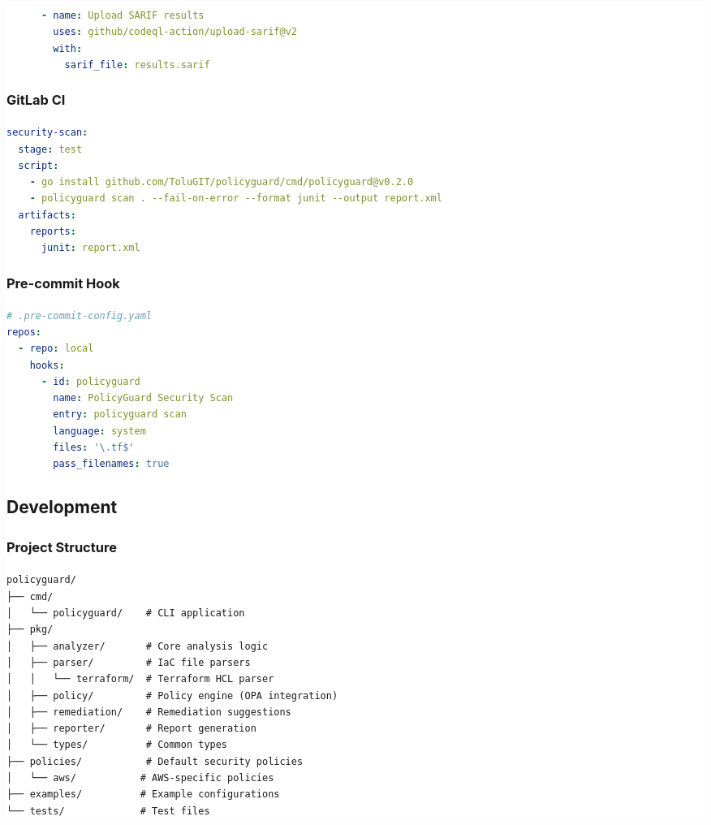 ```yaml
      - name: Upload SARIF results
        uses: github/codeql-action/upload-sarif@v2
        with:
          sarif_file: results.sarif
```

### GitLab CI

```yaml
security-scan:
  stage: test
  script:
    - go install github.com/ToluGIT/policyguard/cmd/policyguard@v0.2.0
    - policyguard scan . --fail-on-error --format junit --output report.xml
  artifacts:
    reports:
      junit: report.xml
```

### Pre-commit Hook

```yaml
# .pre-commit-config.yaml
repos:
  - repo: local
    hooks:
      - id: policyguard
        name: PolicyGuard Security Scan
        entry: policyguard scan
        language: system
        files: '\.tf$'
        pass_filenames: true
```

## Development

### Project Structure

```
policyguard/
├── cmd/
│   └── policyguard/    # CLI application
├── pkg/
│   ├── analyzer/       # Core analysis logic
│   ├── parser/         # IaC file parsers
│   │   └── terraform/  # Terraform HCL parser
│   ├── policy/         # Policy engine (OPA integration)
│   ├── remediation/    # Remediation suggestions
│   ├── reporter/       # Report generation
│   └── types/          # Common types
├── policies/           # Default security policies
│   └── aws/           # AWS-specific policies
├── examples/          # Example configurations
└── tests/             # Test files
```
